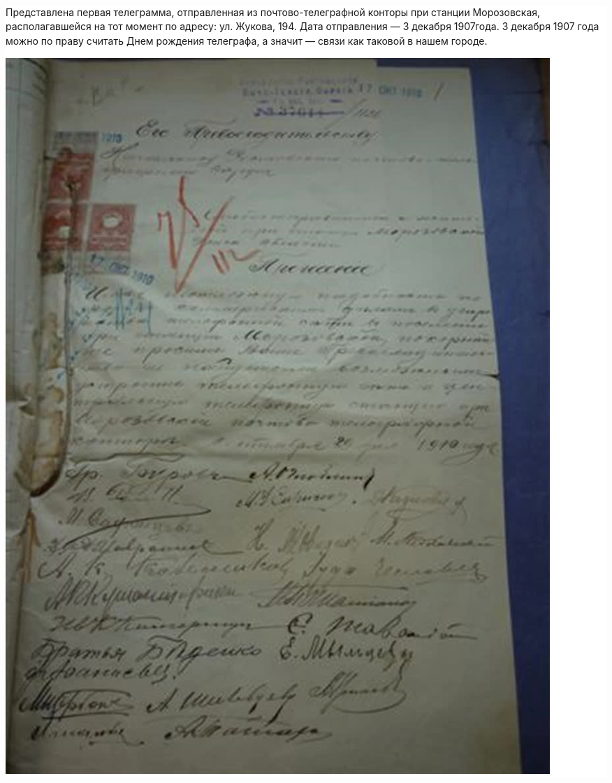 Представлена первая телеграмма, отправленная из почтово-телеграфной конторы при станции Морозовская, располагавшейся на тот момент по адресу: ул. Жукова, 194. Дата отправления — 3 декабря 1907года. 
3 декабря 1907 года можно по праву считать Днем рождения телеграфа, а значит — связи как таковой в нашем городе.

![](./pictures/20-1.jpeg)
